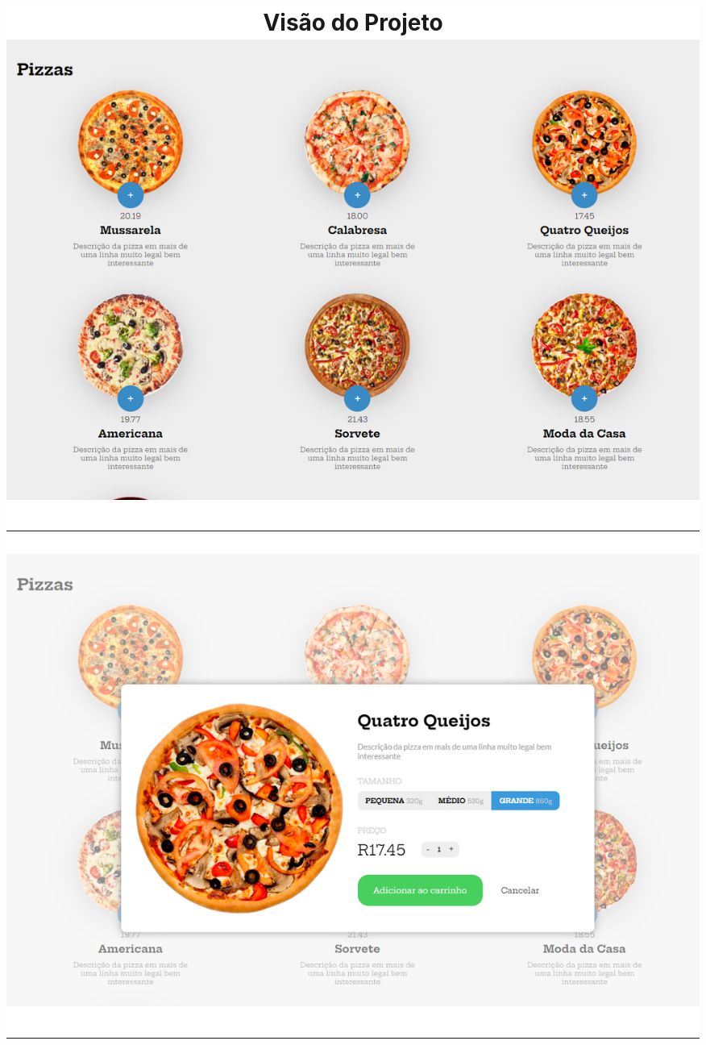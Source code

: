 <h1 align="center">Visão do Projeto
    <img src="images/pizzaDesktop1.png" width="100%">
    <hr>
    <img src="images/pizzaDesktop2.png" width="100%">
    <hr>